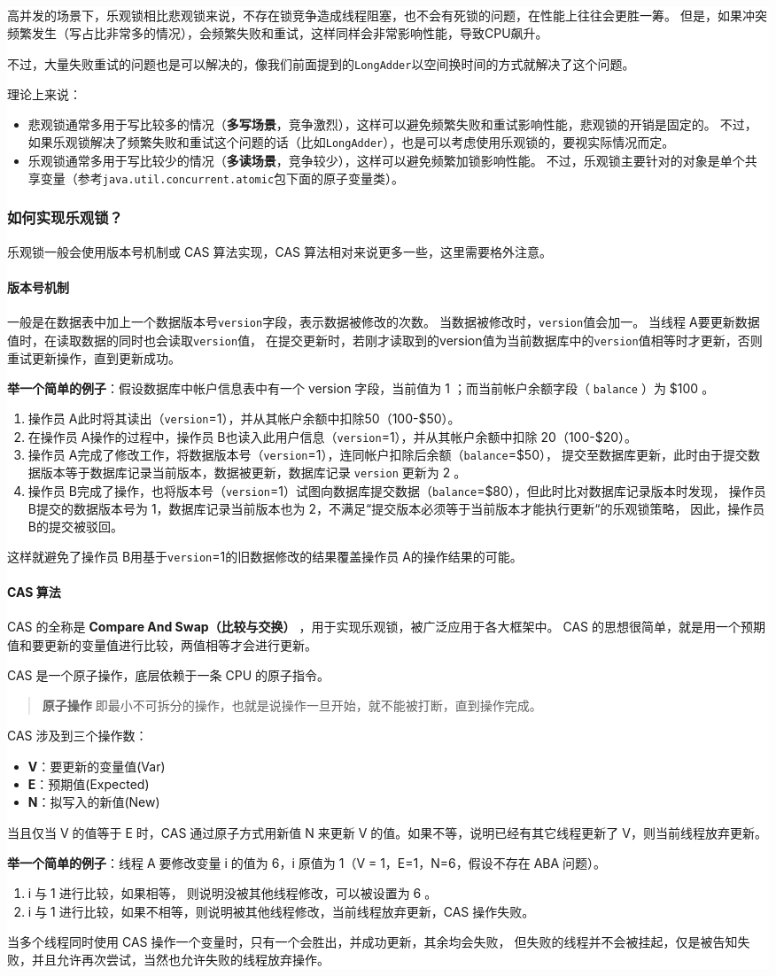 高并发的场景下，乐观锁相比悲观锁来说，不存在锁竞争造成线程阻塞，也不会有死锁的问题，在性能上往往会更胜一筹。
但是，如果冲突频繁发生（写占比非常多的情况），会频繁失败和重试，这样同样会非常影响性能，导致CPU飙升。

不过，大量失败重试的问题也是可以解决的，像我们前面提到的`LongAdder`以空间换时间的方式就解决了这个问题。

理论上来说：

- 悲观锁通常多用于写比较多的情况（**多写场景**，竞争激烈），这样可以避免频繁失败和重试影响性能，悲观锁的开销是固定的。
  不过，如果乐观锁解决了频繁失败和重试这个问题的话（比如`LongAdder`），也是可以考虑使用乐观锁的，要视实际情况而定。
- 乐观锁通常多用于写比较少的情况（**多读场景**，竞争较少），这样可以避免频繁加锁影响性能。
  不过，乐观锁主要针对的对象是单个共享变量（参考`java.util.concurrent.atomic`包下面的原子变量类）。

### 如何实现乐观锁？

乐观锁一般会使用版本号机制或 CAS 算法实现，CAS 算法相对来说更多一些，这里需要格外注意。

#### 版本号机制

一般是在数据表中加上一个数据版本号`version`字段，表示数据被修改的次数。
当数据被修改时，`version`值会加一。
当线程 A要更新数据值时，在读取数据的同时也会读取`version`值，
在提交更新时，若刚才读取到的version值为当前数据库中的`version`值相等时才更新，否则重试更新操作，直到更新成功。

**举一个简单的例子**：假设数据库中帐户信息表中有一个 version 字段，当前值为 1 ；而当前帐户余额字段（ `balance` ）为 \$100 。

1. 操作员 A此时将其读出（`version`=1），并从其帐户余额中扣除$50（$100-$50）。
2. 在操作员 A操作的过程中，操作员 B也读入此用户信息（`version`=1），并从其帐户余额中扣除 $20 （$100-$20）。
3. 操作员 A完成了修改工作，将数据版本号（`version`=1），连同帐户扣除后余额（`balance`=$50），
  提交至数据库更新，此时由于提交数据版本等于数据库记录当前版本，数据被更新，数据库记录 `version` 更新为 2 。
4. 操作员 B完成了操作，也将版本号（`version`=1）试图向数据库提交数据（`balance`=$80），但此时比对数据库记录版本时发现，
  操作员 B提交的数据版本号为 1，数据库记录当前版本也为 2，不满足“提交版本必须等于当前版本才能执行更新“的乐观锁策略，
  因此，操作员 B的提交被驳回。

这样就避免了操作员 B用基于`version`=1的旧数据修改的结果覆盖操作员 A的操作结果的可能。

#### CAS 算法

CAS 的全称是 **Compare And Swap（比较与交换）** ，用于实现乐观锁，被广泛应用于各大框架中。
CAS 的思想很简单，就是用一个预期值和要更新的变量值进行比较，两值相等才会进行更新。

CAS 是一个原子操作，底层依赖于一条 CPU 的原子指令。

> **原子操作** 即最小不可拆分的操作，也就是说操作一旦开始，就不能被打断，直到操作完成。

CAS 涉及到三个操作数：

- **V**：要更新的变量值(Var)
- **E**：预期值(Expected)
- **N**：拟写入的新值(New)

当且仅当 V 的值等于 E 时，CAS 通过原子方式用新值 N 来更新 V 的值。如果不等，说明已经有其它线程更新了 V，则当前线程放弃更新。

**举一个简单的例子**：线程 A 要修改变量 i 的值为 6，i 原值为 1（V = 1，E=1，N=6，假设不存在 ABA 问题）。

1. i 与 1 进行比较，如果相等， 则说明没被其他线程修改，可以被设置为 6 。
2. i 与 1 进行比较，如果不相等，则说明被其他线程修改，当前线程放弃更新，CAS 操作失败。

当多个线程同时使用 CAS 操作一个变量时，只有一个会胜出，并成功更新，其余均会失败，
但失败的线程并不会被挂起，仅是被告知失败，并且允许再次尝试，当然也允许失败的线程放弃操作。
